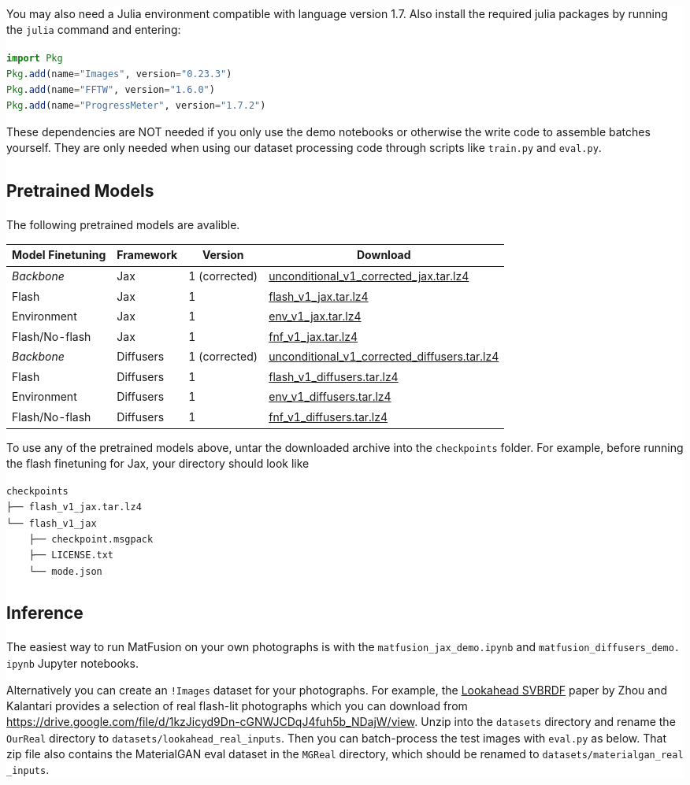 You may also need a Julia environment compatible with language version 1.7. Also install the required julia packages by running the `julia` command and entering:

```julia
import Pkg
Pkg.add(name="Images", version="0.23.3")
Pkg.add(name="FFTW", version="1.6.0")
Pkg.add(name="ProgressMeter", version="1.7.2")
```

These dependencies are NOT needed if you only use the demo notebooks or otherwise the write code to assemble batches yourself. They are only needed when using our dataset processing code through scripts like `train.py` and `eval.py`.

## Pretrained Models

The following pretrained models are avalible.

| Model Finetuning | Framework | Version       |  Download |
| ---------------- | --------- | ------------- | --------- |
| *Backbone*       | Jax       | 1 (corrected) | [unconditional_v1_corrected_jax.tar.lz4](https://www.cs.wm.edu/~ppeers/publications/Sartor2023MFA/data/unconditional_v1_corrected_jax.tar.lz4) |
| Flash            | Jax       | 1             | [flash_v1_jax.tar.lz4](https://www.cs.wm.edu/~ppeers/publications/Sartor2023MFA/data/flash_v1_jax.tar.lz4) |
| Environment      | Jax       | 1             | [env_v1_jax.tar.lz4](https://www.cs.wm.edu/~ppeers/publications/Sartor2023MFA/data/env_v1_jax.tar.lz4) |
| Flash/No-flash   | Jax       | 1             | [fnf_v1_jax.tar.lz4](https://www.cs.wm.edu/~ppeers/publications/Sartor2023MFA/data/fnf_v1_jax.tar.lz4) |
| *Backbone*       | Diffusers | 1 (corrected) | [unconditional_v1_corrected_diffusers.tar.lz4](https://www.cs.wm.edu/~ppeers/publications/Sartor2023MFA/data/unconditional_v1_corrected_diffusers.tar.lz4) |
| Flash            | Diffusers | 1             | [flash_v1_diffusers.tar.lz4](https://www.cs.wm.edu/~ppeers/publications/Sartor2023MFA/data/flash_v1_diffusers.tar.lz4) |
| Environment      | Diffusers | 1             | [env_v1_diffusers.tar.lz4](https://www.cs.wm.edu/~ppeers/publications/Sartor2023MFA/data/env_v1_diffusers.tar.lz4) |
| Flash/No-flash   | Diffusers | 1             | [fnf_v1_diffusers.tar.lz4](https://www.cs.wm.edu/~ppeers/publications/Sartor2023MFA/data/fnf_v1_diffusers.tar.lz4) |

To use any of the pretrained models above, untar the downloaded archive into the `checkpoints` folder. For example, before running the flash finetuning for Jax,
your directory should look like
```
checkpoints
├── flash_v1_jax.tar.lz4
└── flash_v1_jax
    ├── checkpoint.msgpack
    ├── LICENSE.txt
    └── mode.json
```

## Inference

The easiest way to run MatFusion on your own photographs is with the `matfusion_jax_demo.ipynb` and `matfusion_diffusers_demo.ipynb` Jupyter notebooks.

Alternatively you can create an `!Images` dataset for your photographs. For example, the [Lookahead SVBRDF](https://github.com/xilongzhou/lookahead_svbrdf) paper by Zhou and Kalantari provides a selection of real flash-lit photographs which you can download from https://drive.google.com/file/d/1kzJicyd9Dn-cGNWJCDqJ4fuh5b_NDajW/view. Unzip into the `datasets` directory and rename the `OurReal` directory to `datasets/lookahead_real_inputs`. Then you can batch-process the test images with `eval.py` as below. That zip file also contains the MaterialGAN eval dataset in the `MGReal` directory, which should be renamed to `datasets/materialgan_real_inputs`.
